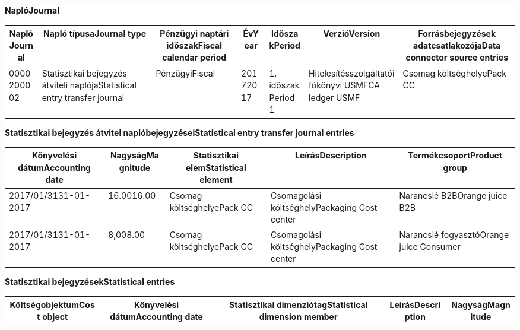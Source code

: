 <span data-ttu-id="f23a6-426">**Napló**</span><span class="sxs-lookup"><span data-stu-id="f23a6-426">**Journal**</span></span>

| <span data-ttu-id="f23a6-427">Napló</span><span class="sxs-lookup"><span data-stu-id="f23a6-427">Journal</span></span> | <span data-ttu-id="f23a6-428">Napló típusa</span><span class="sxs-lookup"><span data-stu-id="f23a6-428">Journal type</span></span>                     | <span data-ttu-id="f23a6-429">Pénzügyi naptári időszak</span><span class="sxs-lookup"><span data-stu-id="f23a6-429">Fiscal calendar period</span></span> | <span data-ttu-id="f23a6-430">Év</span><span class="sxs-lookup"><span data-stu-id="f23a6-430">Year</span></span>   | <span data-ttu-id="f23a6-431">Időszak</span><span class="sxs-lookup"><span data-stu-id="f23a6-431">Period</span></span> | <span data-ttu-id="f23a6-432">Verzió</span><span class="sxs-lookup"><span data-stu-id="f23a6-432">Version</span></span>   |   <span data-ttu-id="f23a6-433">Forrásbejegyzések adatcsatlakozója</span><span class="sxs-lookup"><span data-stu-id="f23a6-433">Data connector source entries</span></span>  |
|---------|----------------------------------|------------------------|--------|---------|----------------|---------|
| <span data-ttu-id="f23a6-434">00002</span><span class="sxs-lookup"><span data-stu-id="f23a6-434">00002</span></span>   | <span data-ttu-id="f23a6-435">Statisztikai bejegyzés átviteli naplója</span><span class="sxs-lookup"><span data-stu-id="f23a6-435">Statistical entry transfer journal</span></span> | <span data-ttu-id="f23a6-436">Pénzügyi</span><span class="sxs-lookup"><span data-stu-id="f23a6-436">Fiscal</span></span>               | <span data-ttu-id="f23a6-437">2017</span><span class="sxs-lookup"><span data-stu-id="f23a6-437">2017</span></span>    | <span data-ttu-id="f23a6-438">1. időszak</span><span class="sxs-lookup"><span data-stu-id="f23a6-438">Period 1</span></span>  | <span data-ttu-id="f23a6-439">Hitelesítésszolgáltatói főkönyvi USMF</span><span class="sxs-lookup"><span data-stu-id="f23a6-439">CA ledger USMF</span></span> | <span data-ttu-id="f23a6-440">Csomag költséghelye</span><span class="sxs-lookup"><span data-stu-id="f23a6-440">Pack CC</span></span> |

<span data-ttu-id="f23a6-441">**Statisztikai bejegyzés átvitel naplóbejegyzései**</span><span class="sxs-lookup"><span data-stu-id="f23a6-441">**Statistical entry transfer journal entries**</span></span>

| <span data-ttu-id="f23a6-442">Könyvelési dátum</span><span class="sxs-lookup"><span data-stu-id="f23a6-442">Accounting date</span></span> | <span data-ttu-id="f23a6-443">Nagyság</span><span class="sxs-lookup"><span data-stu-id="f23a6-443">Magnitude</span></span> | <span data-ttu-id="f23a6-444">Statisztikai elem</span><span class="sxs-lookup"><span data-stu-id="f23a6-444">Statistical element</span></span> |  <span data-ttu-id="f23a6-445">Leírás</span><span class="sxs-lookup"><span data-stu-id="f23a6-445">Description</span></span>          | <span data-ttu-id="f23a6-446">Termékcsoport</span><span class="sxs-lookup"><span data-stu-id="f23a6-446">Product group</span></span>         |
|-----------------|-----------|---------------------|-----------------------|-----------------------|
| <span data-ttu-id="f23a6-447">2017/01/31</span><span class="sxs-lookup"><span data-stu-id="f23a6-447">31-01-2017</span></span>      | <span data-ttu-id="f23a6-448">16.00</span><span class="sxs-lookup"><span data-stu-id="f23a6-448">16.00</span></span>     | <span data-ttu-id="f23a6-449">Csomag költséghelye</span><span class="sxs-lookup"><span data-stu-id="f23a6-449">Pack CC</span></span>             | <span data-ttu-id="f23a6-450">Csomagolási költséghely</span><span class="sxs-lookup"><span data-stu-id="f23a6-450">Packaging Cost center</span></span> | <span data-ttu-id="f23a6-451">Narancslé B2B</span><span class="sxs-lookup"><span data-stu-id="f23a6-451">Orange juice B2B</span></span>      |
| <span data-ttu-id="f23a6-452">2017/01/31</span><span class="sxs-lookup"><span data-stu-id="f23a6-452">31-01-2017</span></span>      | <span data-ttu-id="f23a6-453">8,00</span><span class="sxs-lookup"><span data-stu-id="f23a6-453">8.00</span></span>      | <span data-ttu-id="f23a6-454">Csomag költséghelye</span><span class="sxs-lookup"><span data-stu-id="f23a6-454">Pack CC</span></span>             | <span data-ttu-id="f23a6-455">Csomagolási költséghely</span><span class="sxs-lookup"><span data-stu-id="f23a6-455">Packaging Cost center</span></span> | <span data-ttu-id="f23a6-456">Narancslé fogyasztó</span><span class="sxs-lookup"><span data-stu-id="f23a6-456">Orange juice Consumer</span></span> |

<span data-ttu-id="f23a6-457">**Statisztikai bejegyzések**</span><span class="sxs-lookup"><span data-stu-id="f23a6-457">**Statistical entries**</span></span>

| <span data-ttu-id="f23a6-458">Költségobjektum</span><span class="sxs-lookup"><span data-stu-id="f23a6-458">Cost object</span></span>           | <span data-ttu-id="f23a6-459">Könyvelési dátum</span><span class="sxs-lookup"><span data-stu-id="f23a6-459">Accounting date</span></span> | <span data-ttu-id="f23a6-460">Statisztikai dimenziótag</span><span class="sxs-lookup"><span data-stu-id="f23a6-460">Statistical dimension member</span></span> |    <span data-ttu-id="f23a6-461">Leírás</span><span class="sxs-lookup"><span data-stu-id="f23a6-461">Description</span></span>        | <span data-ttu-id="f23a6-462">Nagyság</span><span class="sxs-lookup"><span data-stu-id="f23a6-462">Magnitude</span></span> |
|-----------------------|-----------------|------------------------------|-----------------------|-----------|